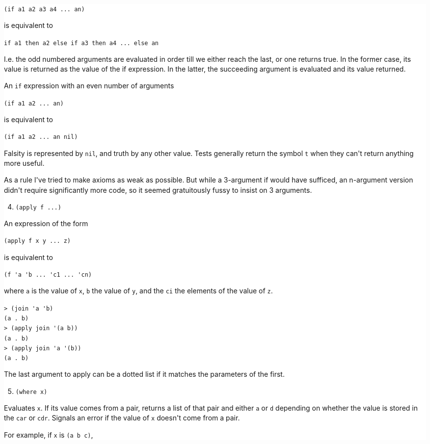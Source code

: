     (if a1 a2 a3 a4 ... an)

is equivalent to

    if a1 then a2 else if a3 then a4 ... else an

I.e. the odd numbered arguments are evaluated in order till we either
reach the last, or one returns true.  In the former case, its value
is returned as the value of the if expression. In the latter, the
succeeding argument is evaluated and its value returned.

An `if` expression with an even number of arguments

    (if a1 a2 ... an)

is equivalent to

    (if a1 a2 ... an nil)

Falsity is represented by `nil`, and truth by any other value. Tests 
generally return the symbol `t` when they can't return anything more 
useful.

As a rule I've tried to make axioms as weak as possible. But while
a 3-argument if would have sufficed, an n-argument version didn't
require significantly more code, so it seemed gratuitously fussy to 
insist on 3 arguments.


4.  `(apply f ...)`

An expression of the form

    (apply f x y ... z)

is equivalent to

    (f 'a 'b ... 'c1 ... 'cn)

where `a` is the value of `x`, `b` the value of `y`, and the `ci` the elements 
of the value of `z`.

    > (join 'a 'b)
    (a . b)
    > (apply join '(a b))
    (a . b)
    > (apply join 'a '(b))
    (a . b)

The last argument to apply can be a dotted list if it matches the 
parameters of the first.


5.  `(where x)`

Evaluates `x`. If its value comes from a pair, returns a list of that
pair and either `a` or `d` depending on whether the value is stored in
the `car` or `cdr`. Signals an error if the value of `x` doesn't come from 
a pair.

For example, if `x` is `(a b c)`,
